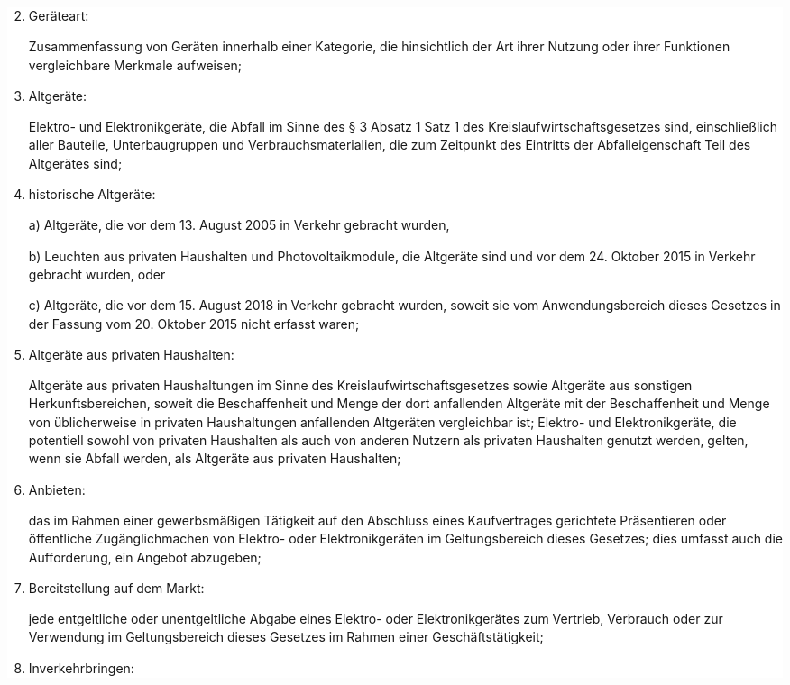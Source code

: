 2.  Geräteart:

    Zusammenfassung von Geräten innerhalb einer Kategorie, die
    hinsichtlich der Art ihrer Nutzung oder ihrer Funktionen vergleichbare
    Merkmale aufweisen;


3.  Altgeräte:

    Elektro- und Elektronikgeräte, die Abfall im Sinne des § 3 Absatz 1
    Satz 1 des Kreislaufwirtschaftsgesetzes sind, einschließlich aller
    Bauteile, Unterbaugruppen und Verbrauchsmaterialien, die zum Zeitpunkt
    des Eintritts der Abfalleigenschaft Teil des Altgerätes sind;


4.  historische Altgeräte:

    a)  Altgeräte, die vor dem 13. August 2005 in Verkehr gebracht wurden,


    b)  Leuchten aus privaten Haushalten und Photovoltaikmodule, die Altgeräte
        sind und vor dem 24. Oktober 2015 in Verkehr gebracht wurden, oder


    c)  Altgeräte, die vor dem 15. August 2018 in Verkehr gebracht wurden,
        soweit sie vom Anwendungsbereich dieses Gesetzes in der Fassung vom
        20\. Oktober 2015 nicht erfasst waren;





5.  Altgeräte aus privaten Haushalten:

    Altgeräte aus privaten Haushaltungen im Sinne des
    Kreislaufwirtschaftsgesetzes sowie Altgeräte aus sonstigen
    Herkunftsbereichen, soweit die Beschaffenheit und Menge der dort
    anfallenden Altgeräte mit der Beschaffenheit und Menge von
    üblicherweise in privaten Haushaltungen anfallenden Altgeräten
    vergleichbar ist; Elektro- und Elektronikgeräte, die potentiell sowohl
    von privaten Haushalten als auch von anderen Nutzern als privaten
    Haushalten genutzt werden, gelten, wenn sie Abfall werden, als
    Altgeräte aus privaten Haushalten;


6.  Anbieten:

    das im Rahmen einer gewerbsmäßigen Tätigkeit auf den Abschluss eines
    Kaufvertrages gerichtete Präsentieren oder öffentliche
    Zugänglichmachen von Elektro- oder Elektronikgeräten im
    Geltungsbereich dieses Gesetzes; dies umfasst auch die Aufforderung,
    ein Angebot abzugeben;


7.  Bereitstellung auf dem Markt:

    jede entgeltliche oder unentgeltliche Abgabe eines Elektro- oder
    Elektronikgerätes zum Vertrieb, Verbrauch oder zur Verwendung im
    Geltungsbereich dieses Gesetzes im Rahmen einer Geschäftstätigkeit;


8.  Inverkehrbringen:
